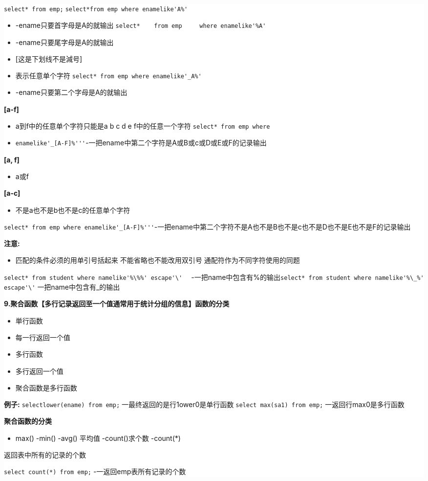 ```select* from emp;```
```select*from emp where enamelike'A%'  ``` 

- -ename只要首字母是A的就输出
```select*    from emp     where enamelike'%A'  ```

- -ename只要尾字母是A的就输出

- [这是下划线不是減号]
- 表示任意单个字符
```select* from emp where enamelike'_A%'```

- -ename只要第二个字母是A的就输出

**[a-f]**

- a到f中的任意单个字符只能是a b c d e f中的任意一个字符
`select* from emp where` 

- `enamelike'_[A-F]%'''`-一把ename中第二个字符是A或B或c或D或E或F的记录输出

**[a, f]**

- a或f


**[a-c]**

- 不是a也不是b也不是c的任意单个字符

`select* from emp where enamelike'_[A-F]%'''`-一把ename中第二个字符不是A也不是B也不是c也不是D也不是E也不是F的记录输出

**注意:**

- 匹配的条件必须的用单引号括起来   不能省略也不能改用双引号
通配符作为不同字符使用的同题


```select* from student where namelike'%\%%' escape'\'  ``` -一把name中包含有%的输出```select* from student where namelike'%\_%' escape'\'``` 一把name中包含有_的输出

**9.聚合函数【多行记录返回至一个值通常用于统计分组的信息】函数的分类**

- 単行函数
 - 每一行返回一个值

- 多行函数
 - 多行返回一个值
 - 聚合函数是多行函数

 **例子:**
```selectlower(ename) from emp;``` 一最终返回的是行1ower0是单行函数
`select max(sa1) from emp;` 一返回行max0是多行函数


**聚合函数的分类**

- max()
-min()
-avg()  平均值
-count()求个数
-count(*)

返回表中所有的记录的个数

`select count(*) from emp;`  -一返回emp表所有记录的个数
```
